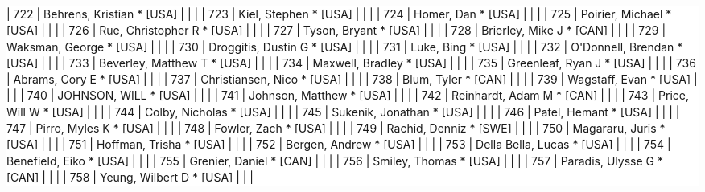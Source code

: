 | 722 | Behrens, Kristian \* [USA] |  |  |
| 723 | Kiel, Stephen \* [USA] |  |  |
| 724 | Homer, Dan \* [USA] |  |  |
| 725 | Poirier, Michael \* [USA] |  |  |
| 726 | Rue, Christopher R \* [USA] |  |  |
| 727 | Tyson, Bryant \* [USA] |  |  |
| 728 | Brierley, Mike J \* [CAN] |  |  |
| 729 | Waksman, George \* [USA] |  |  |
| 730 | Droggitis, Dustin G \* [USA] |  |  |
| 731 | Luke, Bing \* [USA] |  |  |
| 732 | O'Donnell, Brendan \* [USA] |  |  |
| 733 | Beverley, Matthew T \* [USA] |  |  |
| 734 | Maxwell, Bradley \* [USA] |  |  |
| 735 | Greenleaf, Ryan J \* [USA] |  |  |
| 736 | Abrams, Cory E \* [USA] |  |  |
| 737 | Christiansen, Nico \* [USA] |  |  |
| 738 | Blum, Tyler \* [CAN] |  |  |
| 739 | Wagstaff, Evan \* [USA] |  |  |
| 740 | JOHNSON, WILL \* [USA] |  |  |
| 741 | Johnson, Matthew \* [USA] |  |  |
| 742 | Reinhardt, Adam M \* [CAN] |  |  |
| 743 | Price, Will W \* [USA] |  |  |
| 744 | Colby, Nicholas \* [USA] |  |  |
| 745 | Sukenik, Jonathan \* [USA] |  |  |
| 746 | Patel, Hemant \* [USA] |  |  |
| 747 | Pirro, Myles K \* [USA] |  |  |
| 748 | Fowler, Zach \* [USA] |  |  |
| 749 | Rachid, Denniz \* [SWE] |  |  |
| 750 | Magararu, Juris \* [USA] |  |  |
| 751 | Hoffman, Trisha \* [USA] |  |  |
| 752 | Bergen, Andrew \* [USA] |  |  |
| 753 | Della Bella, Lucas \* [USA] |  |  |
| 754 | Benefield, Eiko \* [USA] |  |  |
| 755 | Grenier, Daniel \* [CAN] |  |  |
| 756 | Smiley, Thomas \* [USA] |  |  |
| 757 | Paradis, Ulysse G \* [CAN] |  |  |
| 758 | Yeung, Wilbert D \* [USA] |  |  |